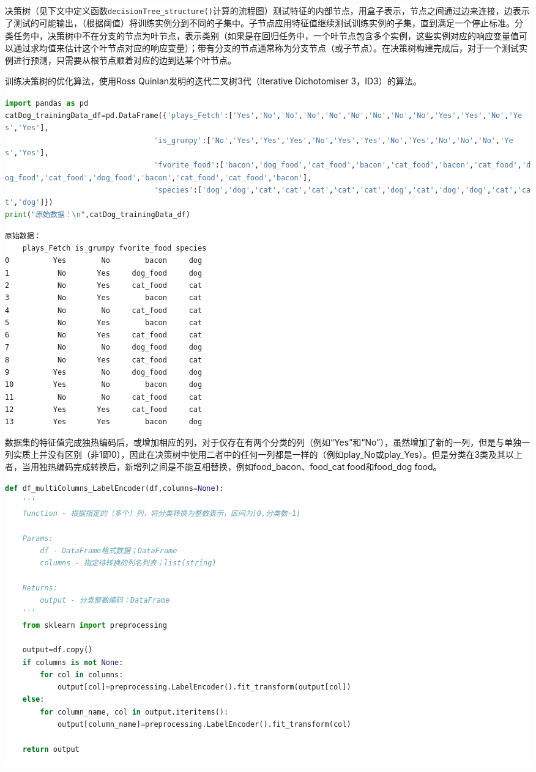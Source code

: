 决策树（见下文中定义函数`decisionTree_structure()`计算的流程图）测试特征的内部节点，用盒子表示，节点之间通过边来连接，边表示了测试的可能输出，（根据阈值）将训练实例分到不同的子集中。子节点应用特征值继续测试训练实例的子集，直到满足一个停止标准。分类任务中，决策树中不在分支的节点为叶节点，表示类别（如果是在回归任务中，一个叶节点包含多个实例，这些实例对应的响应变量值可以通过求均值来估计这个叶节点对应的响应变量）；带有分支的节点通常称为分支节点（或子节点）。在决策树构建完成后，对于一个测试实例进行预测，只需要从根节点顺着对应的边到达某个叶节点。

训练决策树的优化算法，使用Ross Quinlan发明的迭代二叉树3代（Iterative Dichotomiser 3，ID3）的算法。


```python
import pandas as pd
catDog_trainingData_df=pd.DataFrame({'plays_Fetch':['Yes','No','No','No','No','No','No','No','No','Yes','Yes','No','Yes','Yes'],
                                  'is_grumpy':['No','Yes','Yes','Yes','No','Yes','Yes','No','Yes','No','No','No','Yes','Yes'],
                                  'fvorite_food':['bacon','dog_food','cat_food','bacon','cat_food','bacon','cat_food','dog_food','cat_food','dog_food','bacon','cat_food','cat_food','bacon'],
                                  'species':['dog','dog','cat','cat','cat','cat','cat','dog','cat','dog','dog','cat','cat','dog']})
print("原始数据：\n",catDog_trainingData_df)
```

    原始数据：
        plays_Fetch is_grumpy fvorite_food species
    0          Yes        No        bacon     dog
    1           No       Yes     dog_food     dog
    2           No       Yes     cat_food     cat
    3           No       Yes        bacon     cat
    4           No        No     cat_food     cat
    5           No       Yes        bacon     cat
    6           No       Yes     cat_food     cat
    7           No        No     dog_food     dog
    8           No       Yes     cat_food     cat
    9          Yes        No     dog_food     dog
    10         Yes        No        bacon     dog
    11          No        No     cat_food     cat
    12         Yes       Yes     cat_food     cat
    13         Yes       Yes        bacon     dog
    

数据集的特征值完成独热编码后，或增加相应的列，对于仅存在有两个分类的列（例如“Yes”和“No”），虽然增加了新的一列，但是与单独一列实质上并没有区别（非1即0），因此在决策树中使用二者中的任何一列都是一样的（例如play_No或play_Yes）。但是分类在3类及其以上者，当用独热编码完成转换后，新增列之间是不能互相替换，例如food_bacon、food_cat food和food_dog food。


```python
def df_multiColumns_LabelEncoder(df,columns=None):    
    '''
    function - 根据指定的（多个）列，将分类转换为整数表示，区间为[0,分类数-1]
    
    Params:
        df - DataFrame格式数据；DataFrame
        columns - 指定待转换的列名列表；list(string)
        
    Returns:
        output - 分类整数编码；DataFrame
    '''
    from sklearn import preprocessing
    
    output=df.copy()
    if columns is not None:
        for col in columns:
            output[col]=preprocessing.LabelEncoder().fit_transform(output[col])
    else:
        for column_name, col in output.iteritems():
            output[column_name]=preprocessing.LabelEncoder().fit_transform(col)
            
    return output    
    
```